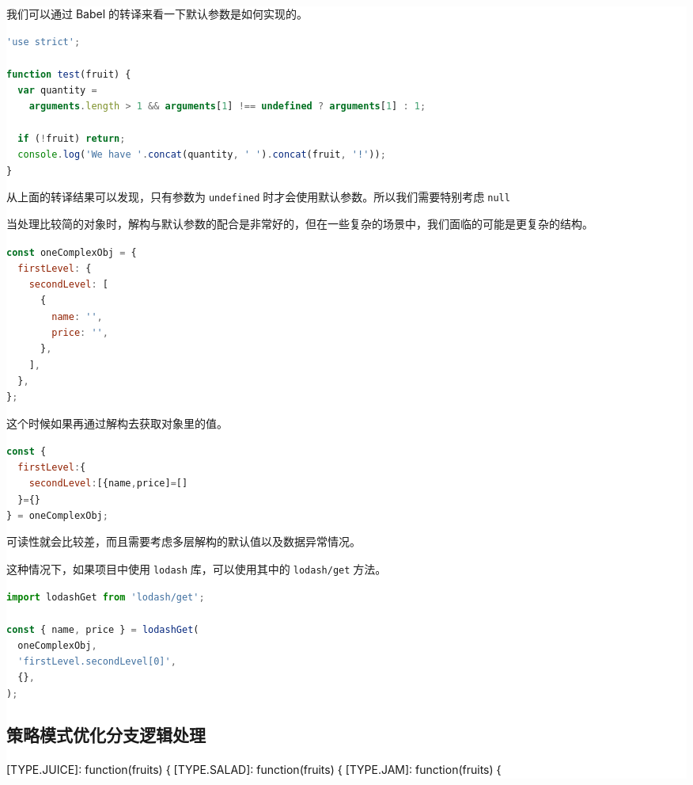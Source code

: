 我们可以通过 Babel 的转译来看一下默认参数是如何实现的。

```js
'use strict';

function test(fruit) {
  var quantity =
    arguments.length > 1 && arguments[1] !== undefined ? arguments[1] : 1;

  if (!fruit) return;
  console.log('We have '.concat(quantity, ' ').concat(fruit, '!'));
}
```

从上面的转译结果可以发现，只有参数为 `undefined` 时才会使用默认参数。所以我们需要特别考虑 `null`

当处理比较简的对象时，解构与默认参数的配合是非常好的，但在一些复杂的场景中，我们面临的可能是更复杂的结构。

```js
const oneComplexObj = {
  firstLevel: {
    secondLevel: [
      {
        name: '',
        price: '',
      },
    ],
  },
};
```

这个时候如果再通过解构去获取对象里的值。

```js
const {
  firstLevel:{
    secondLevel:[{name,price]=[]
  }={}
} = oneComplexObj;
```

可读性就会比较差，而且需要考虑多层解构的默认值以及数据异常情况。

这种情况下，如果项目中使用 `lodash` 库，可以使用其中的 `lodash/get` 方法。

```js
import lodashGet from 'lodash/get';

const { name, price } = lodashGet(
  oneComplexObj,
  'firstLevel.secondLevel[0]',
  {},
);
```

## 策略模式优化分支逻辑处理


  [TYPE.JUICE]: function(fruits) {
  [TYPE.SALAD]: function(fruits) {
  [TYPE.JAM]: function(fruits) {
